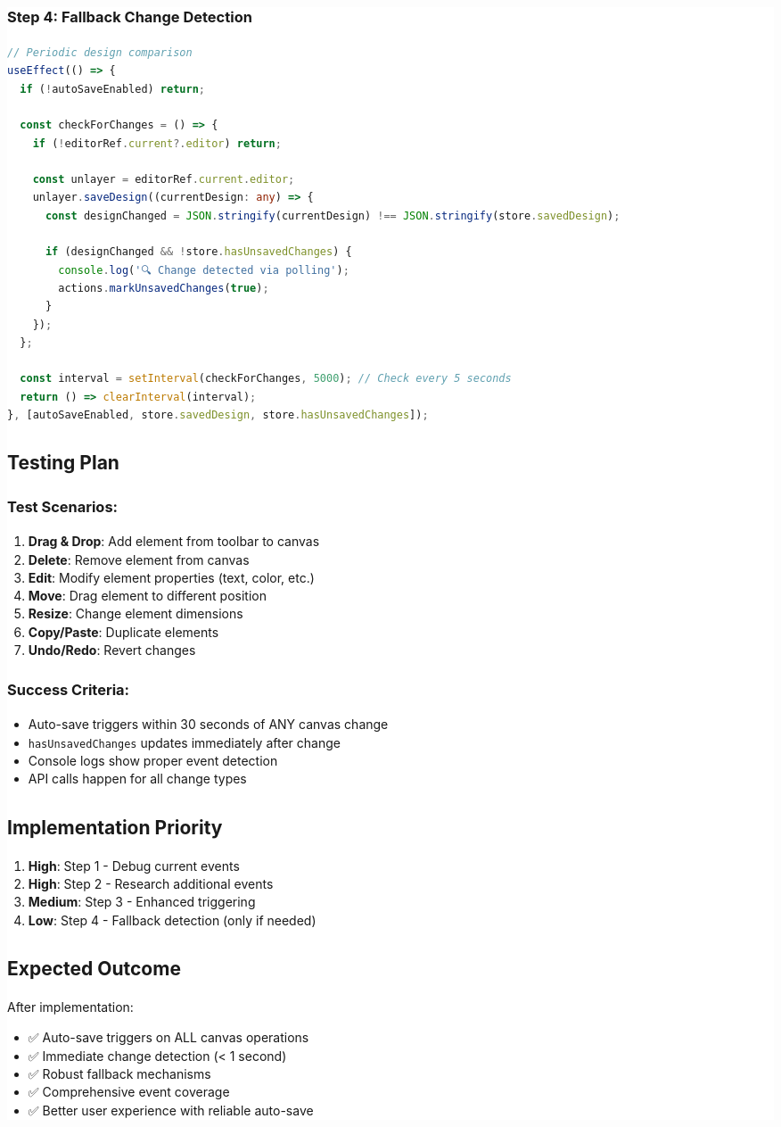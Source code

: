 ### Step 4: Fallback Change Detection
```typescript
// Periodic design comparison
useEffect(() => {
  if (!autoSaveEnabled) return;
  
  const checkForChanges = () => {
    if (!editorRef.current?.editor) return;
    
    const unlayer = editorRef.current.editor;
    unlayer.saveDesign((currentDesign: any) => {
      const designChanged = JSON.stringify(currentDesign) !== JSON.stringify(store.savedDesign);
      
      if (designChanged && !store.hasUnsavedChanges) {
        console.log('🔍 Change detected via polling');
        actions.markUnsavedChanges(true);
      }
    });
  };
  
  const interval = setInterval(checkForChanges, 5000); // Check every 5 seconds
  return () => clearInterval(interval);
}, [autoSaveEnabled, store.savedDesign, store.hasUnsavedChanges]);
```

## Testing Plan

### Test Scenarios:
1. **Drag & Drop**: Add element from toolbar to canvas
2. **Delete**: Remove element from canvas
3. **Edit**: Modify element properties (text, color, etc.)
4. **Move**: Drag element to different position
5. **Resize**: Change element dimensions
6. **Copy/Paste**: Duplicate elements
7. **Undo/Redo**: Revert changes

### Success Criteria:
- Auto-save triggers within 30 seconds of ANY canvas change
- `hasUnsavedChanges` updates immediately after change
- Console logs show proper event detection
- API calls happen for all change types

## Implementation Priority

1. **High**: Step 1 - Debug current events
2. **High**: Step 2 - Research additional events  
3. **Medium**: Step 3 - Enhanced triggering
4. **Low**: Step 4 - Fallback detection (only if needed)

## Expected Outcome

After implementation:
- ✅ Auto-save triggers on ALL canvas operations
- ✅ Immediate change detection (< 1 second)
- ✅ Robust fallback mechanisms
- ✅ Comprehensive event coverage
- ✅ Better user experience with reliable auto-save